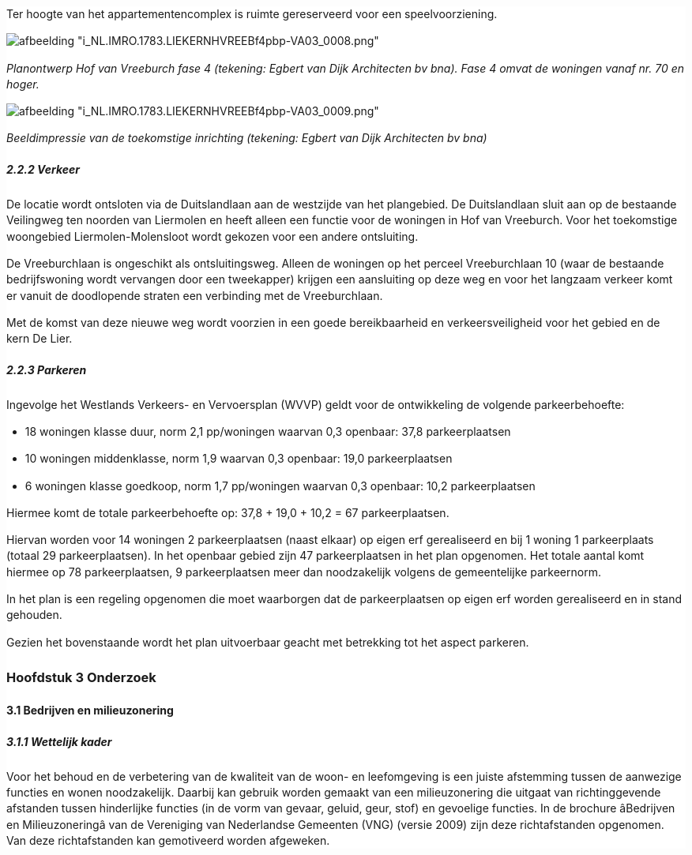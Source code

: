 Ter hoogte van het appartementencomplex is ruimte gereserveerd voor een speelvoorziening.

![afbeelding "i_NL.IMRO.1783.LIEKERNHVREEBf4pbp-VA03_0008.png"](i_NL.IMRO.1783.LIEKERNHVREEBf4pbp-VA03_0008.png)

*Planontwerp Hof van Vreeburch fase 4 (tekening: Egbert van Dijk Architecten bv bna). Fase 4 omvat de woningen vanaf nr. 70 en hoger.*

![afbeelding "i_NL.IMRO.1783.LIEKERNHVREEBf4pbp-VA03_0009.png"](i_NL.IMRO.1783.LIEKERNHVREEBf4pbp-VA03_0009.png)

*Beeldimpressie van de toekomstige inrichting (tekening: Egbert van Dijk Architecten bv bna)*

##### 2\.2\.2 Verkeer

De locatie wordt ontsloten via de Duitslandlaan aan de westzijde van het plangebied. De Duitslandlaan sluit aan op de bestaande Veilingweg ten noorden van Liermolen en heeft alleen een functie voor de woningen in Hof van Vreeburch. Voor het toekomstige woongebied Liermolen\-Molensloot wordt gekozen voor een andere ontsluiting.

De Vreeburchlaan is ongeschikt als ontsluitingsweg. Alleen de woningen op het perceel Vreeburchlaan 10 (waar de bestaande bedrijfswoning wordt vervangen door een tweekapper) krijgen een aansluiting op deze weg en voor het langzaam verkeer komt er vanuit de doodlopende straten een verbinding met de Vreeburchlaan.

Met de komst van deze nieuwe weg wordt voorzien in een goede bereikbaarheid en verkeersveiligheid voor het gebied en de kern De Lier.

##### 2\.2\.3 Parkeren

Ingevolge het Westlands Verkeers\- en Vervoersplan (WVVP) geldt voor de ontwikkeling de volgende parkeerbehoefte:

* 18 woningen klasse duur, norm 2,1 pp/woningen waarvan 0,3 openbaar: 37,8 parkeerplaatsen

* 10 woningen middenklasse, norm 1,9 waarvan 0,3 openbaar: 19,0 parkeerplaatsen

* 6 woningen klasse goedkoop, norm 1,7 pp/woningen waarvan 0,3 openbaar: 10,2 parkeerplaatsen

Hiermee komt de totale parkeerbehoefte op: 37,8 \+ 19,0 \+ 10,2 \= 67 parkeerplaatsen.

Hiervan worden voor 14 woningen 2 parkeerplaatsen (naast elkaar) op eigen erf gerealiseerd en bij 1 woning 1 parkeerplaats (totaal 29 parkeerplaatsen). In het openbaar gebied zijn 47 parkeerplaatsen in het plan opgenomen. Het totale aantal komt hiermee op 78 parkeerplaatsen, 9 parkeerplaatsen meer dan noodzakelijk volgens de gemeentelijke parkeernorm.

In het plan is een regeling opgenomen die moet waarborgen dat de parkeerplaatsen op eigen erf worden gerealiseerd en in stand gehouden.

Gezien het bovenstaande wordt het plan uitvoerbaar geacht met betrekking tot het aspect parkeren.

### Hoofdstuk 3 Onderzoek

#### 3\.1 Bedrijven en milieuzonering

##### 3\.1\.1 Wettelijk kader

Voor het behoud en de verbetering van de kwaliteit van de woon\- en leefomgeving is een juiste afstemming tussen de aanwezige functies en wonen noodzakelijk. Daarbij kan gebruik worden gemaakt van een milieuzonering die uitgaat van richtinggevende afstanden tussen hinderlijke functies (in de vorm van gevaar, geluid, geur, stof) en gevoelige functies. In de brochure âBedrijven en Milieuzoneringâ van de Vereniging van Nederlandse Gemeenten (VNG) (versie 2009\) zijn deze richtafstanden opgenomen. Van deze richtafstanden kan gemotiveerd worden afgeweken.
